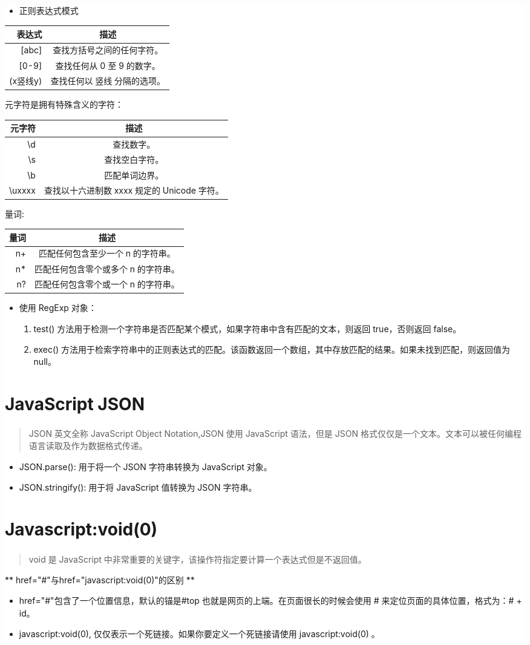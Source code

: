 * 正则表达式模式

| 表达式 |	描述 |
|-----:|:-------:|
|[abc] 	| 查找方括号之间的任何字符。|
|[0-9] 	| 查找任何从 0 至 9 的数字。|
|(x竖线y) 	| 查找任何以 竖线 分隔的选项。 |

元字符是拥有特殊含义的字符：

| 元字符 |	描述 |
|------:|:------:|
| \d |	查找数字。|
| \s 	| 查找空白字符。|
| \b 	| 匹配单词边界。|
| \uxxxx 	| 查找以十六进制数 xxxx 规定的 Unicode 字符。|

量词:

| 量词 |	描述 |
|-----:|:-----:|
|n+ 	| 匹配任何包含至少一个 n 的字符串。|
|n* 	| 匹配任何包含零个或多个 n 的字符串。|
|n? 	| 匹配任何包含零个或一个 n 的字符串。|

* 使用 RegExp 对象：
  1. test() 方法用于检测一个字符串是否匹配某个模式，如果字符串中含有匹配的文本，则返回 true，否则返回 false。

  2. exec() 方法用于检索字符串中的正则表达式的匹配。该函数返回一个数组，其中存放匹配的结果。如果未找到匹配，则返回值为 null。

# JavaScript JSON

> JSON 英文全称 JavaScript Object Notation,JSON 使用 JavaScript 语法，但是 JSON 格式仅仅是一个文本。文本可以被任何编程语言读取及作为数据格式传递。

* JSON.parse(): 用于将一个 JSON 字符串转换为 JavaScript 对象。

* JSON.stringify(): 用于将 JavaScript 值转换为 JSON 字符串。

# Javascript:void(0)

> void 是 JavaScript 中非常重要的关键字，该操作符指定要计算一个表达式但是不返回值。

** href="#"与href="javascript:void(0)"的区别 **

* href="#"包含了一个位置信息，默认的锚是#top 也就是网页的上端。在页面很长的时候会使用 # 来定位页面的具体位置，格式为：# + id。

* javascript:void(0), 仅仅表示一个死链接。如果你要定义一个死链接请使用 javascript:void(0) 。
